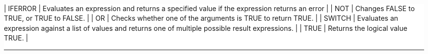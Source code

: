 | IFERROR | Evaluates an expression and returns a specified value if the expression returns an error |
| NOT | Changes FALSE to TRUE, or TRUE to FALSE. |
| OR | Checks whether one of the arguments is TRUE to return TRUE. |
| SWITCH | Evaluates an expression against a list of values and returns one of multiple possible result expressions. |
| TRUE | Returns the logical value TRUE. |

* * *